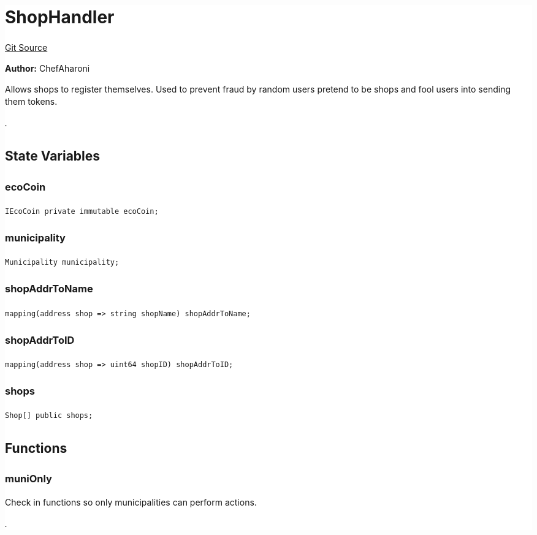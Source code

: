 # ShopHandler
[Git Source](https://bitbucket.org/aa-lsue/ecocoin/blob/27cc1410ed5efb28550c12324e78cb96e5927fc2/src/ShopHandler.sol)

**Author:**
ChefAharoni

Allows shops to register themselves. Used to prevent fraud by random users pretend to be shops and fool users into sending them tokens.

*.*


## State Variables
### ecoCoin

```solidity
IEcoCoin private immutable ecoCoin;
```


### municipality

```solidity
Municipality municipality;
```


### shopAddrToName

```solidity
mapping(address shop => string shopName) shopAddrToName;
```


### shopAddrToID

```solidity
mapping(address shop => uint64 shopID) shopAddrToID;
```


### shops

```solidity
Shop[] public shops;
```


## Functions
### muniOnly

Check in functions so only municipalities can perform actions.

*.*
